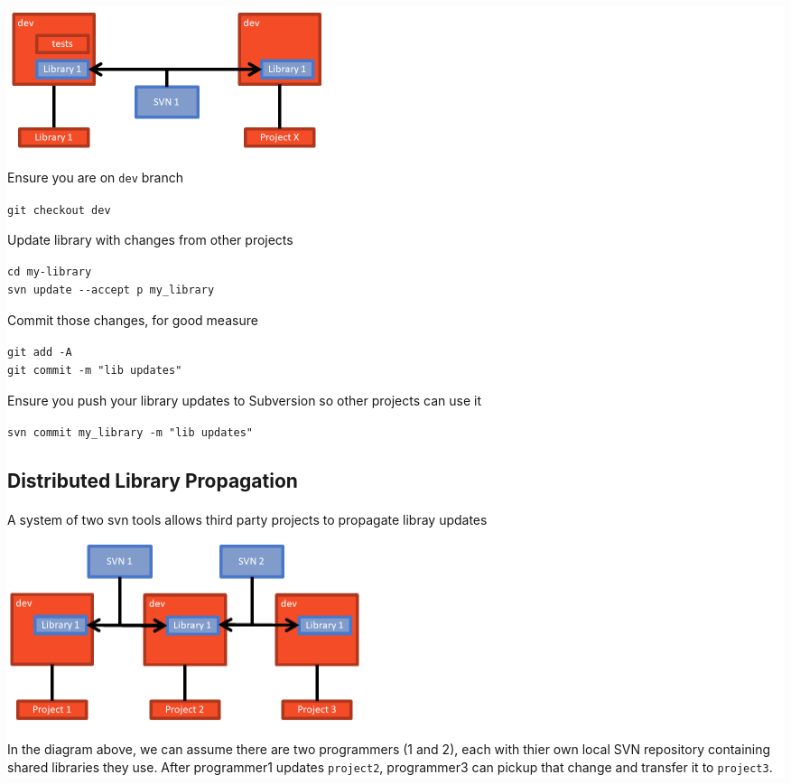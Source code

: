 <img src="library-versioning-library.png" style="width:353px">


Ensure you are on `dev` branch      

    git checkout dev

Update library with changes from other projects

    cd my-library
	svn update --accept p my_library

Commit those changes, for good measure

    git add -A
    git commit -m "lib updates"

Ensure you push your library updates to Subversion so other projects can use it

    svn commit my_library -m "lib updates"

## Distributed Library Propagation

A system of two svn tools allows third party projects to propagate libray updates 

<img src="library-versioning-propagation.png" style="width:391px">

In the diagram above, we can assume there are two programmers (1 and 2), each with thier own local SVN repository containing shared libraries they use. After programmer1 updates `project2`, programmer3 can pickup that change and transfer it to `project3`. 
  

